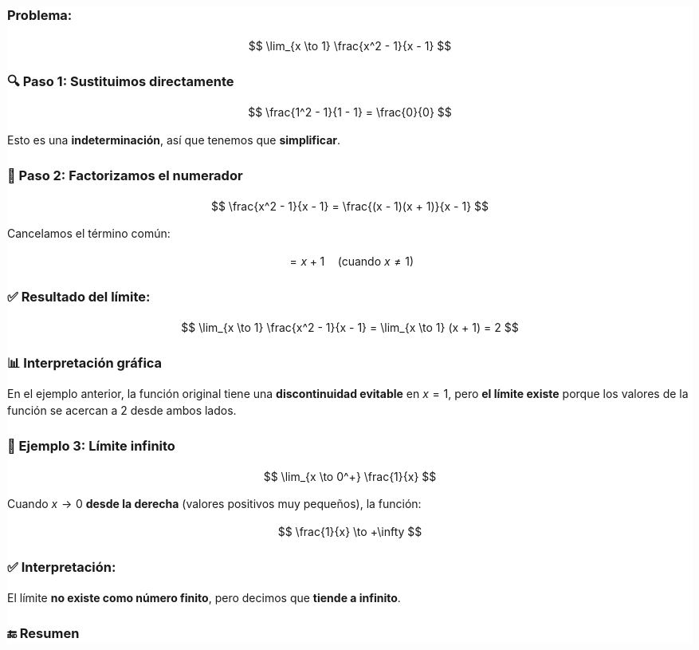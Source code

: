 ### Problema:

$$
\lim_{x \to 1} \frac{x^2 - 1}{x - 1}
$$

### 🔍 Paso 1: Sustituimos directamente

$$
\frac{1^2 - 1}{1 - 1} = \frac{0}{0}
$$

Esto es una **indeterminación**, así que tenemos que **simplificar**.

### 🔧 Paso 2: Factorizamos el numerador

$$
\frac{x^2 - 1}{x - 1} = \frac{(x - 1)(x + 1)}{x - 1}
$$

Cancelamos el término común:

$$
= x + 1 \quad \text{(cuando } x \ne 1\text{)}
$$

### ✅ Resultado del límite:

$$
\lim_{x \to 1} \frac{x^2 - 1}{x - 1} = \lim_{x \to 1} (x + 1) = 2
$$

### 📊 Interpretación gráfica

En el ejemplo anterior, la función original tiene una **discontinuidad evitable** en $x = 1$, pero **el límite existe** porque los valores de la función se acercan a 2 desde ambos lados.

### 📘 Ejemplo 3: Límite infinito

$$
\lim_{x \to 0^+} \frac{1}{x}
$$

Cuando $x \to 0$ **desde la derecha** (valores positivos muy pequeños), la función:

$$
\frac{1}{x} \to +\infty
$$

### ✅ Interpretación:

El límite **no existe como número finito**, pero decimos que **tiende a infinito**.

### 🔚 Resumen
